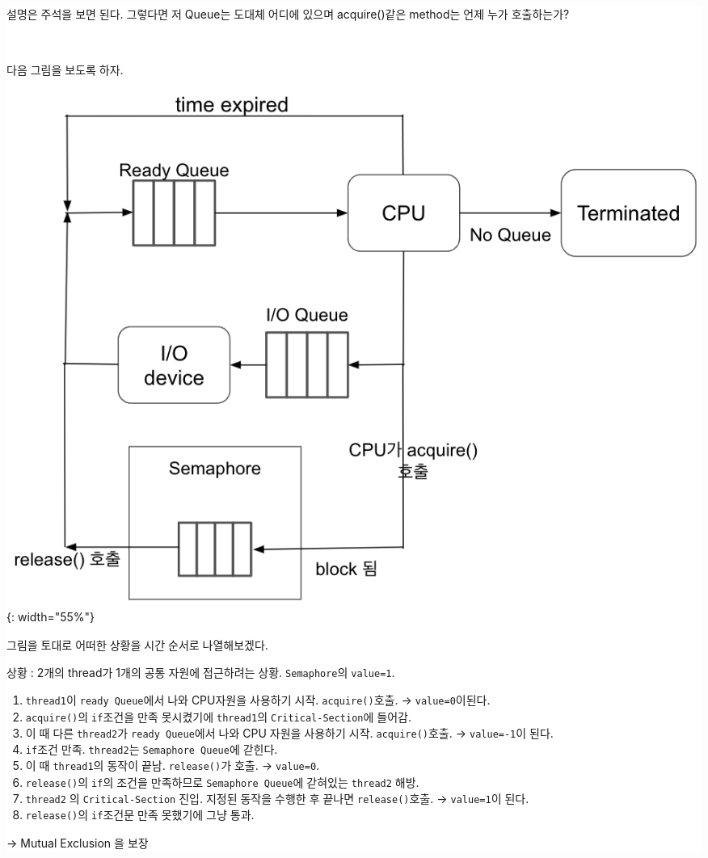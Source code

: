 설명은 주석을 보면 된다. 그렇다면 저 Queue는 도대체 어디에 있으며 acquire()같은 method는 언제 누가 호출하는가?

<br>

다음 그림을 보도록 하자.

![os11_1](https://github.com/xi-jjun/xi-jjun.github.io/blob/master/_posts/operating-system/img/os11_1.png?raw=True){: width="55%"}

그림을 토대로 어떠한 상황을 시간 순서로 나열해보겠다. 

상황 : 2개의 thread가 1개의 공통 자원에 접근하려는 상황. `Semaphore`의 `value=1`.

1. `thread1`이 `ready Queue`에서 나와 CPU자원을 사용하기 시작. `acquire()`호출. → `value=0`이된다. 
2. `acquire()`의 `if`조건을 만족 못시켰기에 `thread1`의 `Critical-Section`에 들어감.
3. 이 때 다른 `thread2`가 `ready Queue`에서 나와 CPU 자원을 사용하기 시작. `acquire()`호출. → `value=-1`이 된다.
4. `if`조건 만족. `thread2`는 `Semaphore Queue`에 갇힌다.
5. 이 때 `thread1`의 동작이 끝남. `release()`가 호출. → `value=0`.
6. `release()`의  `if`의 조건을 만족하므로 `Semaphore Queue`에 갇혀있는 `thread2` 해방.
7. `thread2` 의 `Critical-Section` 진입. 지정된 동작을 수행한 후 끝나면 `release()`호출. → `value=1`이 된다.
8. `release()`의 `if`조건문 만족 못했기에 그냥 통과.

→ Mutual Exclusion 을 보장
